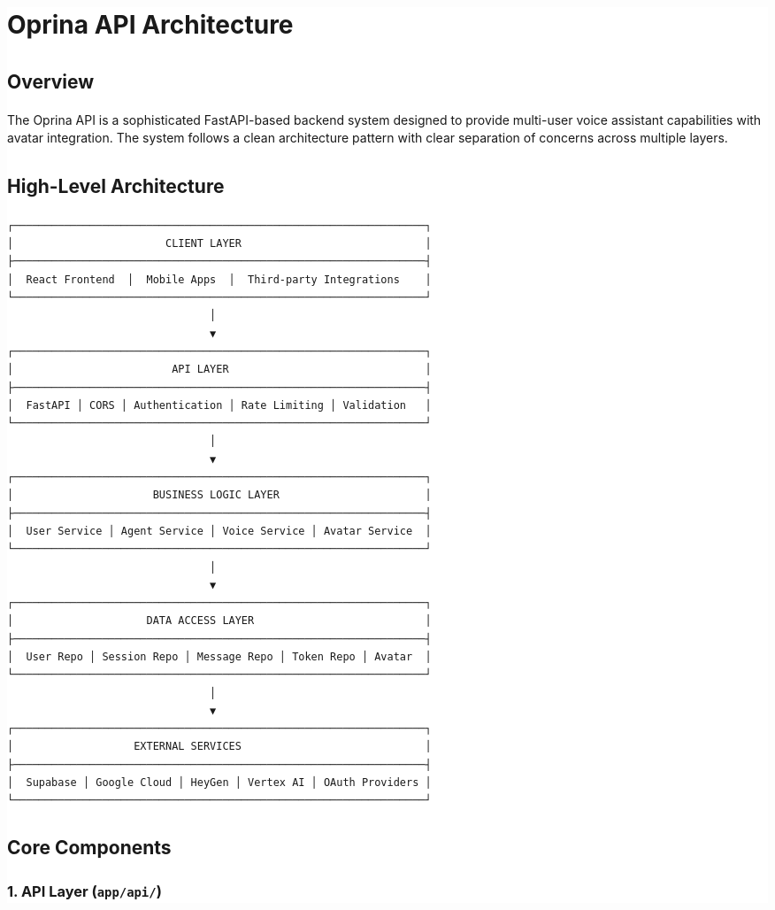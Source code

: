 # Oprina API Architecture

## Overview

The Oprina API is a sophisticated FastAPI-based backend system designed to provide multi-user voice assistant capabilities with avatar integration. The system follows a clean architecture pattern with clear separation of concerns across multiple layers.

## High-Level Architecture

```
┌─────────────────────────────────────────────────────────────────┐
│                        CLIENT LAYER                             │
├─────────────────────────────────────────────────────────────────┤
│  React Frontend  │  Mobile Apps  │  Third-party Integrations    │
└─────────────────────────────────────────────────────────────────┘
                                │
                                ▼
┌─────────────────────────────────────────────────────────────────┐
│                         API LAYER                               │
├─────────────────────────────────────────────────────────────────┤
│  FastAPI │ CORS │ Authentication │ Rate Limiting │ Validation   │
└─────────────────────────────────────────────────────────────────┘
                                │
                                ▼
┌─────────────────────────────────────────────────────────────────┐
│                      BUSINESS LOGIC LAYER                       │
├─────────────────────────────────────────────────────────────────┤
│  User Service │ Agent Service │ Voice Service │ Avatar Service  │
└─────────────────────────────────────────────────────────────────┘
                                │
                                ▼
┌─────────────────────────────────────────────────────────────────┐
│                     DATA ACCESS LAYER                           │
├─────────────────────────────────────────────────────────────────┤
│  User Repo │ Session Repo │ Message Repo │ Token Repo │ Avatar  │
└─────────────────────────────────────────────────────────────────┘
                                │
                                ▼
┌─────────────────────────────────────────────────────────────────┐
│                   EXTERNAL SERVICES                             │
├─────────────────────────────────────────────────────────────────┤
│  Supabase │ Google Cloud │ HeyGen │ Vertex AI │ OAuth Providers │
└─────────────────────────────────────────────────────────────────┘
```

## Core Components

### 1. API Layer (`app/api/`)
